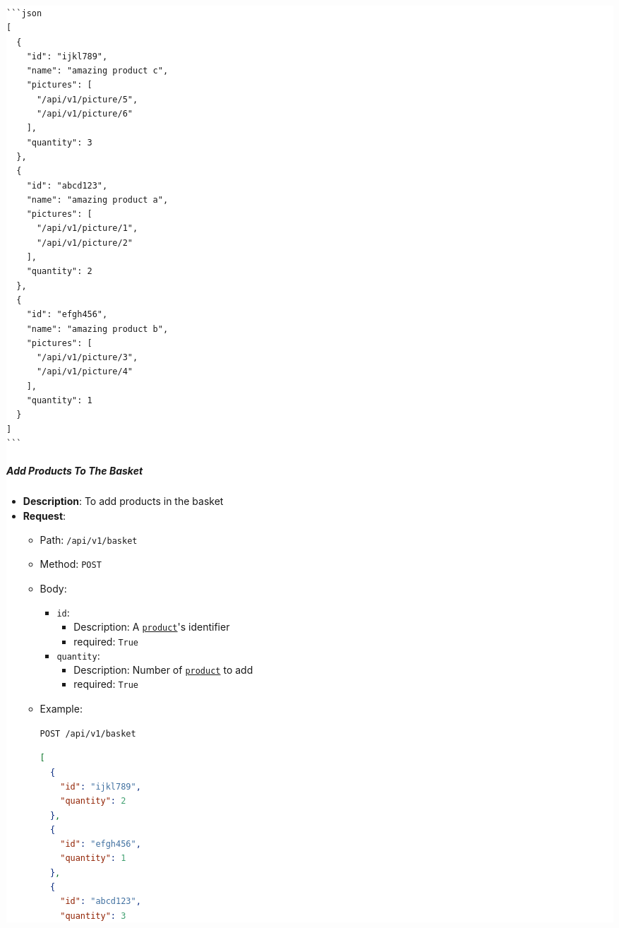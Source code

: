     ```json
    [
      {
        "id": "ijkl789",
        "name": "amazing product c",
        "pictures": [
          "/api/v1/picture/5",
          "/api/v1/picture/6"
        ],
        "quantity": 3
      },
      {
        "id": "abcd123",
        "name": "amazing product a",
        "pictures": [
          "/api/v1/picture/1",
          "/api/v1/picture/2"
        ],
        "quantity": 2
      },
      {
        "id": "efgh456",
        "name": "amazing product b",
        "pictures": [
          "/api/v1/picture/3",
          "/api/v1/picture/4"
        ],
        "quantity": 1
      }
    ]
    ```

##### Add Products To The Basket

* **Description**: To add products in the basket
* **Request**:
  * Path: `/api/v1/basket`
  * Method: `POST`
  * Body:
    * `id`:
      * Description: A [`product`](#product)'s identifier
      * required: `True`
    * `quantity`:
      * Description: Number of [`product`](#product) to add
      * required: `True`

  * Example:

    ```HTTP
    POST /api/v1/basket
    ```

    ```json
    [
      {
        "id": "ijkl789",
        "quantity": 2
      },
      {
        "id": "efgh456",
        "quantity": 1
      },
      {
        "id": "abcd123",
        "quantity": 3
